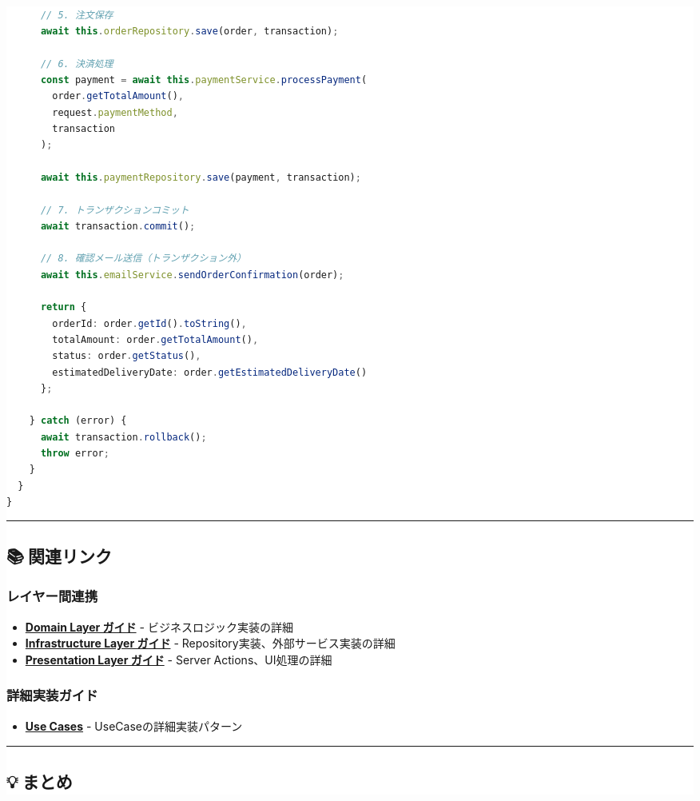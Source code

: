 ```typescript
      // 5. 注文保存
      await this.orderRepository.save(order, transaction);
      
      // 6. 決済処理
      const payment = await this.paymentService.processPayment(
        order.getTotalAmount(),
        request.paymentMethod,
        transaction
      );
      
      await this.paymentRepository.save(payment, transaction);
      
      // 7. トランザクションコミット
      await transaction.commit();
      
      // 8. 確認メール送信（トランザクション外）
      await this.emailService.sendOrderConfirmation(order);
      
      return {
        orderId: order.getId().toString(),
        totalAmount: order.getTotalAmount(),
        status: order.getStatus(),
        estimatedDeliveryDate: order.getEstimatedDeliveryDate()
      };
      
    } catch (error) {
      await transaction.rollback();
      throw error;
    }
  }
}
```

---

## 📚 関連リンク

### レイヤー間連携

- **[Domain Layer ガイド](./domain-layer.md)** - ビジネスロジック実装の詳細
- **[Infrastructure Layer ガイド](./infrastructure-layer.md)** - Repository実装、外部サービス実装の詳細
- **[Presentation Layer ガイド](./presentation-layer.md)** - Server Actions、UI処理の詳細

### 詳細実装ガイド

- **[Use Cases](./components/use-cases.md)** - UseCaseの詳細実装パターン

---

## 💡 まとめ
